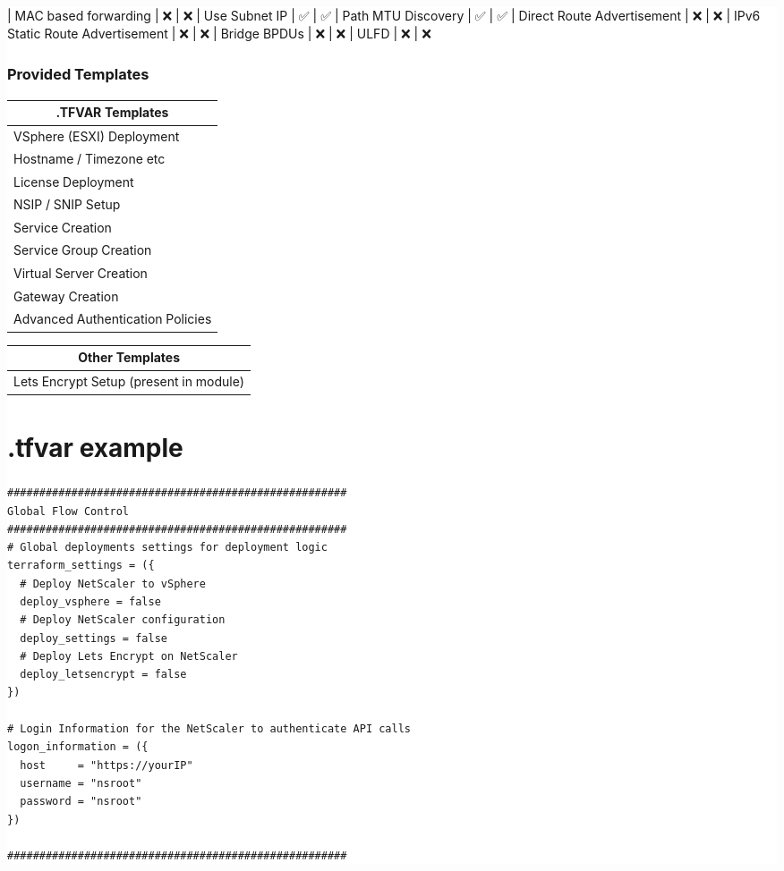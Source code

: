 | MAC based forwarding   | ❌ | ❌
| Use Subnet IP   | ✅ | ✅
| Path MTU Discovery   | ✅ | ✅
| Direct Route Advertisement   | ❌ | ❌
| IPv6 Static Route Advertisement   | ❌ | ❌
| Bridge BPDUs   | ❌ | ❌
| ULFD   | ❌ | ❌

### Provided Templates


|.TFVAR Templates|
|-----------------------|
|VSphere (ESXI) Deployment |
|Hostname / Timezone etc|
|License Deployment |
|NSIP / SNIP Setup |
|Service Creation |
|Service Group Creation |
|Virtual Server Creation|
|Gateway Creation |
|Advanced Authentication Policies|

|Other Templates|
|-----------------------|
|Lets Encrypt Setup (present in module)|



# <a name="tfvar"></a> .tfvar example


```
#####################################################
Global Flow Control
#####################################################
# Global deployments settings for deployment logic
terraform_settings = ({
  # Deploy NetScaler to vSphere
  deploy_vsphere = false
  # Deploy NetScaler configuration
  deploy_settings = false
  # Deploy Lets Encrypt on NetScaler
  deploy_letsencrypt = false
})

# Login Information for the NetScaler to authenticate API calls
logon_information = ({
  host     = "https://yourIP"
  username = "nsroot"
  password = "nsroot"
})

#####################################################
```